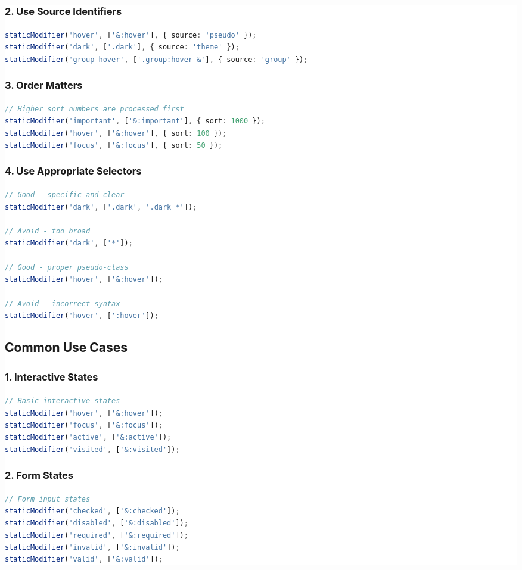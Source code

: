 ### 2. Use Source Identifiers

```typescript
staticModifier('hover', ['&:hover'], { source: 'pseudo' });
staticModifier('dark', ['.dark'], { source: 'theme' });
staticModifier('group-hover', ['.group:hover &'], { source: 'group' });
```

### 3. Order Matters

```typescript
// Higher sort numbers are processed first
staticModifier('important', ['&:important'], { sort: 1000 });
staticModifier('hover', ['&:hover'], { sort: 100 });
staticModifier('focus', ['&:focus'], { sort: 50 });
```

### 4. Use Appropriate Selectors

```typescript
// Good - specific and clear
staticModifier('dark', ['.dark', '.dark *']);

// Avoid - too broad
staticModifier('dark', ['*']);

// Good - proper pseudo-class
staticModifier('hover', ['&:hover']);

// Avoid - incorrect syntax
staticModifier('hover', [':hover']);
```

## Common Use Cases

### 1. Interactive States

```typescript
// Basic interactive states
staticModifier('hover', ['&:hover']);
staticModifier('focus', ['&:focus']);
staticModifier('active', ['&:active']);
staticModifier('visited', ['&:visited']);
```

### 2. Form States

```typescript
// Form input states
staticModifier('checked', ['&:checked']);
staticModifier('disabled', ['&:disabled']);
staticModifier('required', ['&:required']);
staticModifier('invalid', ['&:invalid']);
staticModifier('valid', ['&:valid']);
```
